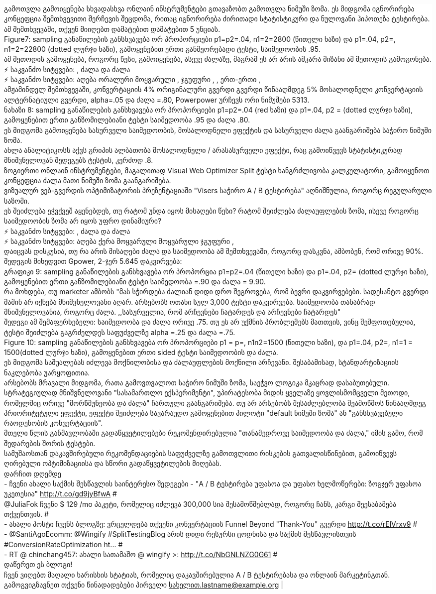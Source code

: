 გამოთვლა გამოიყენება სხვადასხვა ონლაინ ინსტრუმენტები გთავაზობთ გამოთვლა ნიმუში ზომა. ეს მიდგომა იგნორირება კონცეფცია შემთხვევითი შერჩევის შეცდომა, რითაც იგნორირება ძირითადი სტატისტიკური და ნულოვანი ჰიპოთეზა ტესტირება. ამ შემთხვევაში, თქვენ მიიღებთ დამატებით დამატებით 5 უნციას.<br/>Figure7: sampling განაწილების განსხვავება ორ პროპორციები p1=p2=.04, n1=2=2800 (წითელი ხაზი) და p1=.04, p2=, n1=2=22800 (dotted ლურჯი ხაზი), გამოყენებით ერთი განმეორებადი ტესტი, საიმედოობის .95.<br/>ამ მეთოდის გამოყენება, როგორც წესი, გამოიყენება, ასევე ძალაზე, მაგრამ ეს არ არის აშკარა მიზანი ამ მეთოდის გამოგონება.<br/>⚡ საკვანძო სიტყვები: , ძალა და ძალა<br/>⚡ საკვანძო სიტყვები: აღება ორალური მოყვარული , ჯგუფური , , ერთ-ერთი ,<br/>ამჟამინდელ შემთხვევაში, კონვერტაციის 4% ორიგინალური გვერდი გვერდი წინააღმდეგ 5% მოსალოდნელი კონვერტაციის ალტერნატიული გვერდი, alpha=.05 და ძალა =.80, Powerpower ურჩევს ორი ნიმუშები 5313.<br/>ნახაზი 8: sampling განაწილების განსხვავება ორ პროპორციები p1=p2=.04 (red ხაზი) და p1=.04, p2 = (dotted ლურჯი ხაზი), გამოყენებით ერთი განზომილებიანი ტესტი საიმედოობა .95 და ძალა .80.<br/>ეს მიდგომა გამოიყენება სასურველი საიმედოობის, მოსალოდნელი ეფექტის და სასურველი ძალა გაანგარიშება საჭირო ნიმუში ზომა.<br/>ახლა ანალიტიკოსს აქვს გრიპის ალბათობა მოსალოდნელი / არასასურველი ეფექტი, რაც გამოიწვევს სტატისტიკურად მნიშვნელოვან შედეგებს ტესტის, კერძოდ .8.<br/>ზოგიერთი ონლაინ ინსტრუმენტები, მაგალითად Visual Web Optimizer Split ტესტი ხანგრძლივობა კალკულატორი, გამოიყენოთ კონცეფცია ძალა მათი ნიმუში ზომა გაანგარიშება.<br/>ვიზუალურ ვებ-გვერდის ოპტიმიზატორის პრეზენტაციაში "Visers საჭირო A / B ტესტირება" აღნიშნულია, როგორც რეგულარული საზომი.<br/>ეს შეიძლება ეჭვქვეშ აყენებდეს, თუ რატომ უნდა იყოს მისაღები წესი? რატომ შეიძლება ძალაუფლების ზომა, ისევე როგორც საიმედოობის ზომა არ იყოს უფრო დინამიური?<br/>⚡ საკვანძო სიტყვები: , ძალა და ძალა<br/>⚡ საკვანძო სიტყვები: აღება ქერა მოყვარული მოყვარული ჯგუფური ,<br/>დაიცვას დისკუსია, თუ რა არის მისაღები ძალა და საიმედოობა ამ შემთხვევაში, როგორც დასკვნა, ამბობენ, რომ ორივე 90%. შედეგის მიხედვით Gpower, 2-ჯერ 5.645 დაკვირვება:<br/>გრაფიკი 9: sampling განაწილების განსხვავება ორ პროპორცია p1=p2=.04 (წითელი ხაზი) და p1=.04, p2= (dotted ლურჯი ხაზი), გამოყენებით ერთი განზომილებიანი ტესტი საიმედოობა =.90 და ძალა = 9.90.<br/>რა მოხდება, თუ marketer ამბობს "მას სჭირდება ძალიან დიდი დრო შეგროვება, რომ ბევრი დაკვირვებები. სადესანტო გვერდი მაშინ არ იქნება მნიშვნელოვანი აღარ. არსებობს ოთახი სულ 3,000 ტესტი დაკვირვება. საიმედოობა თანაბრად მნიშვნელოვანია, როგორც ძალა. ,,სასურველია, რომ არჩევნები ჩატარდეს და არჩევნები ჩატარდეს"<br/>შედეგი ამ შემაფერხებელი: საიმედოობა და ძალა ორივე .75. თუ ეს არ უქმნის პრობლემებს მათთვის, ვინც შეშფოთებულია, ტესტი შეიძლება გაგრძელდეს საფუძველზე alpha =.25 და ძალა =.75.<br/>Figure 10: sampling განაწილების განსხვავება ორ პროპორციები p1 = p=, n1n2=1500 (წითელი ხაზი), და p1=.04, p2=, n1=1 = 1500(dotted ლურჯი ხაზი), გამოყენებით ერთი sided ტესტი საიმედოობის და ძალა.<br/>ეს მიდგომა საშუალებას იძლევა მოქნილობისა და ძალაუფლების მოქნილი არჩევანი. შესაბამისად, სტანდარტიზაციის ნაკლებობა უარყოფითია.<br/>არსებობს მრავალი მიდგომა, რათა გამოვთვალოთ საჭირო ნიმუში ზომა, საეჭვო ლოგიკა მკაცრად დასაბუთებული.<br/>სტრატეგიულად მნიშვნელოვანი "სასამართლო ექსპერიმენტი", უპირატესობა მიდის ყველაზე ყოვლისმომცველი მეთოდი, რომელშიც ორივე "მორწმუნეობა და ძალა" ჩართული გაანგარიშება. თუ არ არსებობს შესაძლებლობა შეამოწმოს წინააღმდეგ პრიორიტეტული ეფექტი, ეფექტი შეიძლება სავარაუდო გამოყენებით პილოტი "default ნიმუში ზომა" ან "განსხვავებული რაოდენობის კონვერტაციის".<br/>მთელი წლის განმავლობაში გადაწყვეტილებები რეკომენდირებულია "თანამედროვე საიმედოობა და ძალა," იმის გამო, რომ შედარების შორის ტესტები.<br/>სამუშაოსთან დაკავშირებული რეკომენდაციების საფუძველზე გამოთვლითი რისკების გათვალისწინებით, გამოიწვევს ღირებული ოპტიმიზაციისა და სწორი გადაწყვეტილების მიღებას.<br/>დარჩით დღემდე<br/>- ჩვენი ახალი საქმის შესწავლის საინტერესო შედეგები - "A / B ტესტირება უფასოა და უფასო ხელმოწერები: ზოგჯერ უფასოა უკეთესია" http://t.co/gd9jyBfwA #<br/>@JuliaFok ჩვენი $ 129 /mo პაკეტი, რომელიც იძლევა 300,000 სია შესამოწმებლად, როგორც ჩანს, კარგი შეესაბამება თქვენთვის. #<br/>- ახალი პოსტი ჩვენს ბლოგზე: ვრცელდება თქვენი კონვერტაციის Funnel Beyond "Thank-You" გვერდი http://t.co/rElVrxv9 #<br/>- @SantiAgoEcomm: @Wingify #SplitTestingBlog არის დიდი რესურსი ცოდნისა და საქმის შესწავლისთვის #ConversionRateOptimization ht... #<br/>- RT @ chinchang457: ახალი სათამაშო @ wingify >: http://t.co/NbGNLNZG0G61 #<br/>დაწერეთ ეს ბლოგი!<br/>ჩვენ ვიღებთ მაღალი ხარისხის სტატიას, რომელიც დაკავშირებულია A / B ტესტირებასა და ონლაინ მარკეტინგთან. გამოგვიგზავნეთ თქვენი წინადადებები პირველი სახელით.lastname@example.org |